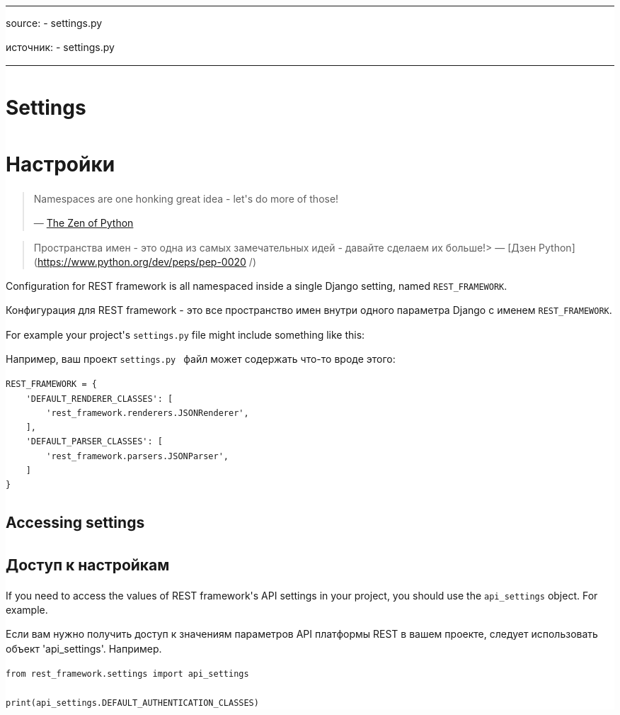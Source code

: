 
---

source:
    - settings.py

источник: - settings.py

---

# Settings

# Настройки

> Namespaces are one honking great idea - let's do more of those!
>
> &mdash; [The Zen of Python](https://www.python.org/dev/peps/pep-0020/)

> Пространства имен - это одна из самых замечательных идей - давайте сделаем их больше!>
> &mdash; [Дзен Python](https://www.python.org/dev/peps/pep-0020 /)

Configuration for REST framework is all namespaced inside a single Django setting, named `REST_FRAMEWORK`.

Конфигурация для REST framework - это все пространство имен внутри одного параметра Django с именем `REST_FRAMEWORK`.

For example your project's `settings.py` file might include something like this:

Например, ваш проект `settings.py ` файл может содержать что-то вроде этого:

```
REST_FRAMEWORK = {
    'DEFAULT_RENDERER_CLASSES': [
        'rest_framework.renderers.JSONRenderer',
    ],
    'DEFAULT_PARSER_CLASSES': [
        'rest_framework.parsers.JSONParser',
    ]
}
```

## Accessing settings

## Доступ к настройкам

If you need to access the values of REST framework's API settings in your project,
you should use the `api_settings` object.  For example.

Если вам нужно получить доступ к значениям параметров API платформы REST в вашем проекте,
следует использовать объект 'api_settings'.  Например.

```
from rest_framework.settings import api_settings

print(api_settings.DEFAULT_AUTHENTICATION_CLASSES)
```
